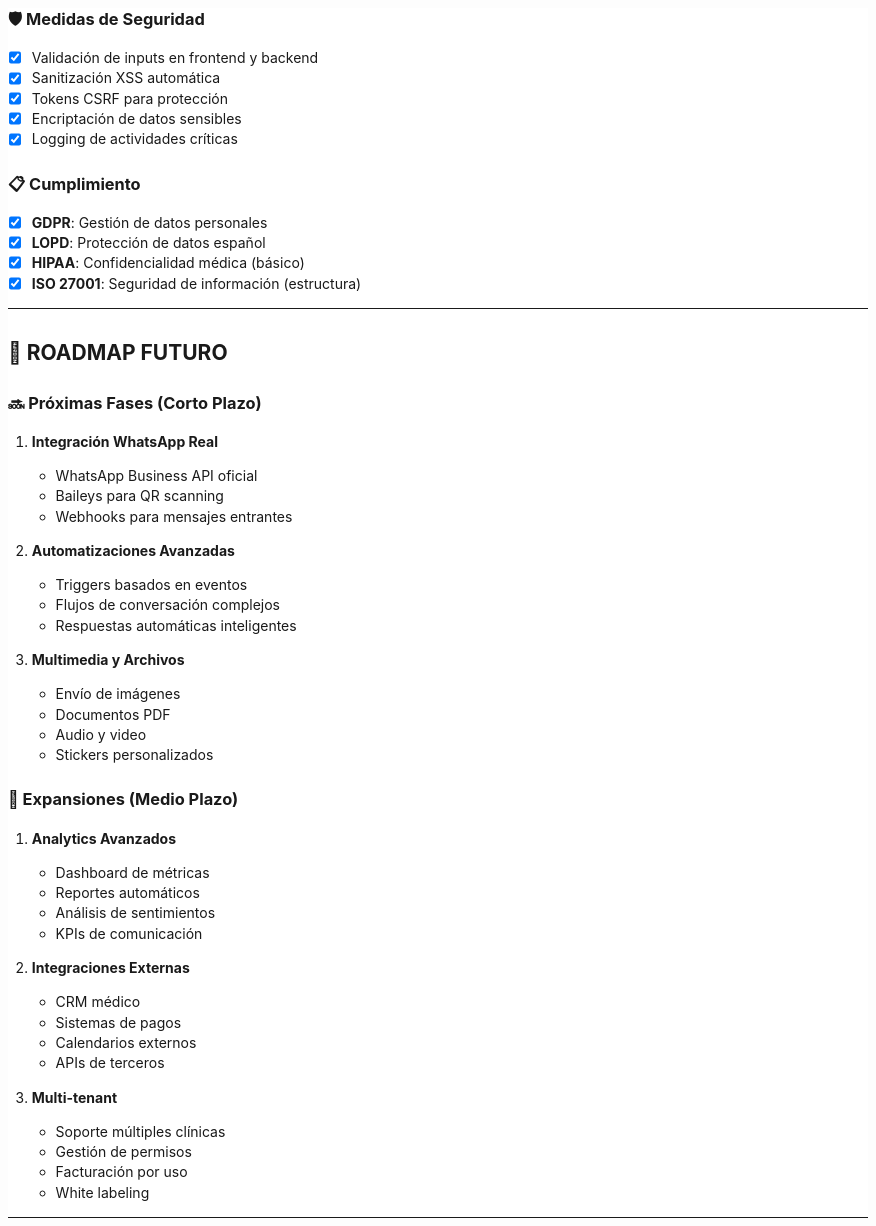 ### **🛡️ Medidas de Seguridad**
- [x] Validación de inputs en frontend y backend
- [x] Sanitización XSS automática
- [x] Tokens CSRF para protección
- [x] Encriptación de datos sensibles
- [x] Logging de actividades críticas

### **📋 Cumplimiento**
- [x] **GDPR**: Gestión de datos personales
- [x] **LOPD**: Protección de datos español
- [x] **HIPAA**: Confidencialidad médica (básico)
- [x] **ISO 27001**: Seguridad de información (estructura)

---

## 🚀 **ROADMAP FUTURO**

### **🔜 Próximas Fases (Corto Plazo)**
1. **Integración WhatsApp Real**
   - WhatsApp Business API oficial
   - Baileys para QR scanning
   - Webhooks para mensajes entrantes

2. **Automatizaciones Avanzadas**
   - Triggers basados en eventos
   - Flujos de conversación complejos
   - Respuestas automáticas inteligentes

3. **Multimedia y Archivos**
   - Envío de imágenes
   - Documentos PDF
   - Audio y video
   - Stickers personalizados

### **📅 Expansiones (Medio Plazo)**
1. **Analytics Avanzados**
   - Dashboard de métricas
   - Reportes automáticos
   - Análisis de sentimientos
   - KPIs de comunicación

2. **Integraciones Externas**
   - CRM médico
   - Sistemas de pagos
   - Calendarios externos
   - APIs de terceros

3. **Multi-tenant**
   - Soporte múltiples clínicas
   - Gestión de permisos
   - Facturación por uso
   - White labeling

---